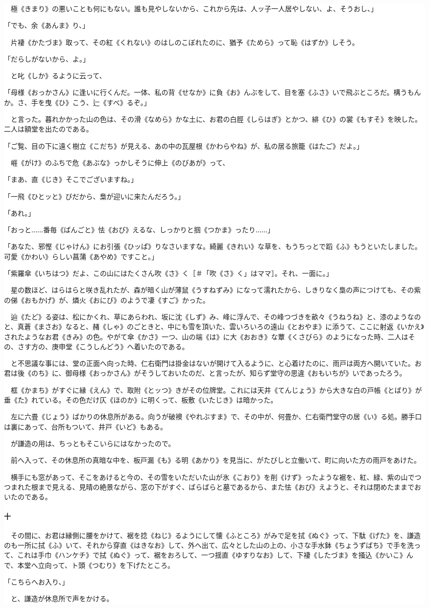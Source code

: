 　極《きまり》の悪いことも何にもない。誰も見やしないから、これから先は、人ッ子一人居やしない、よ、そうおし、」

「でも、余《あんま》り、」

　片褄《かたづま》取って、その紅《くれない》のはしのこぼれたのに、猶予《ためら》って恥《はずか》しそう。

「だらしがないから、よ。」

　と叱《しか》るように云って、

「母様《おっかさん》に逢いに行くんだ。一体、私の背《せなか》に負《お》んぶをして、目を塞《ふさ》いで飛ぶところだ。構うもんか。さ、手を曳《ひ》こう、辷《すべ》るぞ。」

　と言った。暮れかかった山の色は、その滑《なめら》かな土に、お君の白脛《しらはぎ》とかつ、緋《ひ》の裳《もすそ》を映した。二人は額堂を出たのである。

「ご覧、目の下に遠く樹立《こだち》が見える、あの中の瓦屋根《かわらやね》が、私の居る旅籠《はたご》だよ。」

　崕《がけ》のふちで危《あぶな》っかしそうに伸上《のびあが》って、

「まあ、直《じき》そこでございますね。」

「一飛《ひとッと》びだから、梟が迎いに来たんだろう。」

「あれ。」

「おっと……番毎《ばんごと》怯《おび》えるな、しっかりと掴《つかま》ったり……」

「あなた、邪慳《じゃけん》にお引張《ひッぱ》りなさいますな。綺麗《きれい》な草を、もうちっとで蹈《ふ》もうといたしました。可愛《かわい》らしい菖蒲《あやめ》ですこと。」

「紫羅傘《いちはつ》だよ、この山にはたくさん吹《さ》く［＃「吹《さ》く」はママ］。それ、一面に。」

　星の数ほど、はらはらと咲き乱れたが、森が暗く山が薄鼠《うすねずみ》になって濡れたから、しきりなく梟の声につけても、その紫の俤《おもかげ》が、燐火《おにび》のようで凄《すご》かった。

　辿《たど》る姿は、松にかくれ、草にあらわれ、坂に沈《しず》み、峰に浮んで、その峰つづきを畝々《うねうね》と、漆のようなのと、真蒼《まさお》なると、赭《しゃ》のごときと、中にも雪を頂いた、雲いろいろの遠山《とおやま》に添うて、ここに射返《いかえ》されたようなお君《きみ》の色。やがて傘《かさ》一つ、山の端《は》に大《おおき》な蕈《くさびら》のようになった時、二人はその、さす方の、庚申堂《こうしんどう》へ着いたのである。

　と不思議な事には、堂の正面へ向った時、仁右衛門は掛金はないが開けて入るように、と心着けたのに、雨戸は両方へ開いていた。お君は後《のち》に、御母様《おっかさん》がそうしておいたのだ、と言ったが、知らず堂守の思違《おもいちが》いであったろう。

　框《かまち》がすぐに縁《えん》で、取附《とッつ》きがその位牌堂。これには天井《てんじょう》から大きな白の戸帳《とばり》が垂《た》れている。その色だけ仄《ほのか》に明くって、板敷《いたじき》は暗かった。

　左に六畳《じょう》ばかりの休息所がある。向うが破襖《やれぶすま》で、その中が、何畳か、仁右衛門堂守の居《い》る処。勝手口は裏にあって、台所もついて、井戸《いど》もある。

　が謙造の用は、ちっともそこいらにはなかったので。

　前へ入って、その休息所の真暗な中を、板戸漏《も》る明《あかり》を見当に、がたびしと立働いて、町に向いた方の雨戸をあけた。

　横手にも窓があって、そこをあけると今の、その雪をいただいた山が氷《こおり》を削《けず》ったような裾を、紅、緑、紫の山でつつまれた根まで見える、見晴の絶景ながら、窓の下がすぐ、ばらばらと墓であるから、また怯《おび》えようと、それは閉めたままでおいたのである。



#### 十




　その間に、お君は縁側に腰をかけて、裾を捻《ねじ》るようにして懐《ふところ》がみで足を拭《ぬぐ》って、下駄《げた》を、謙造のも一所に拭《ふ》いて、それから穿直《はきなお》して、外へ出て、広々とした山の上の、小さな手水鉢《ちょうずばち》で手を洗って、これは手巾《ハンケチ》で拭《ぬぐ》って、裾をおろして、一つ揺直《ゆすりなお》して、下褄《したづま》を掻込《かいこ》んで、本堂へ立向って、ト頭《つむり》を下げたところ。

「こちらへお入り、」

　と、謙造が休息所で声をかける。
